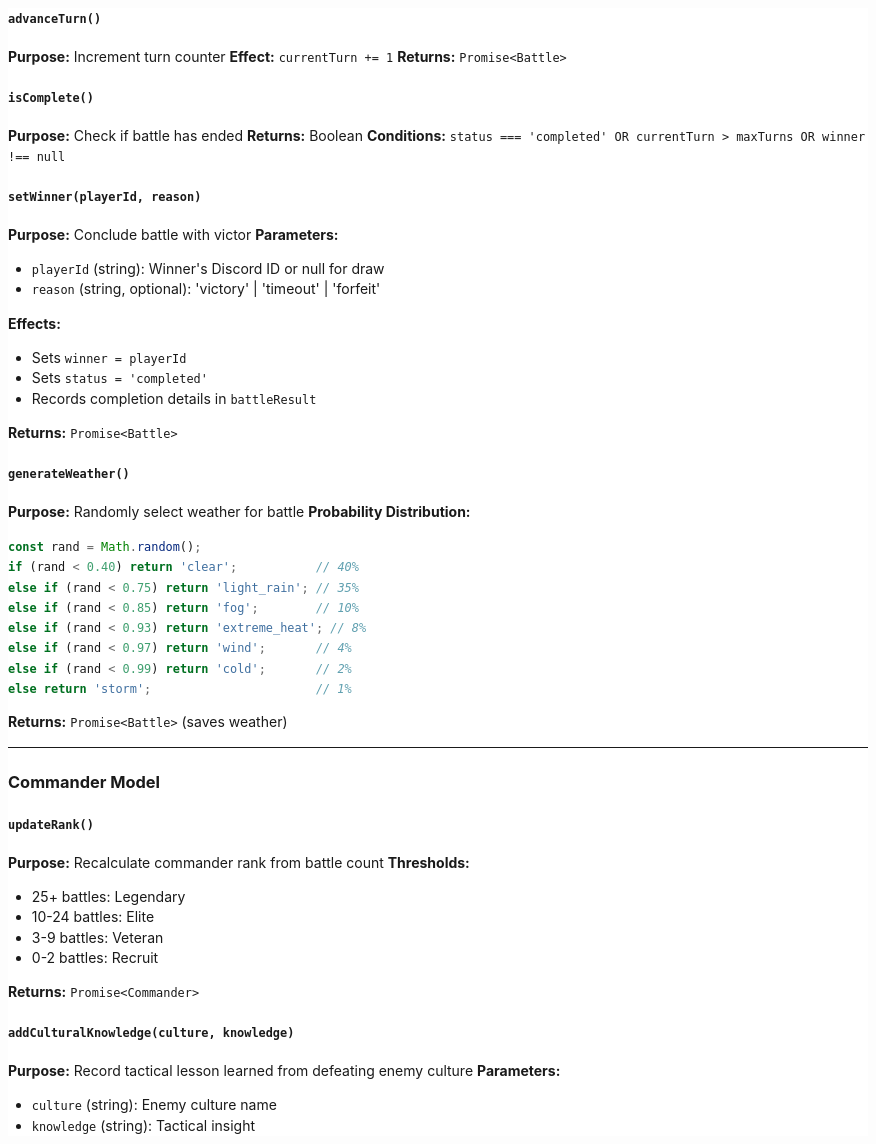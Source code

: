 #### `advanceTurn()`
**Purpose:** Increment turn counter
**Effect:** `currentTurn += 1`
**Returns:** `Promise<Battle>`

#### `isComplete()`
**Purpose:** Check if battle has ended
**Returns:** Boolean
**Conditions:** `status === 'completed' OR currentTurn > maxTurns OR winner !== null`

#### `setWinner(playerId, reason)`
**Purpose:** Conclude battle with victor
**Parameters:**
- `playerId` (string): Winner's Discord ID or null for draw
- `reason` (string, optional): 'victory' | 'timeout' | 'forfeit'

**Effects:**
- Sets `winner = playerId`
- Sets `status = 'completed'`
- Records completion details in `battleResult`

**Returns:** `Promise<Battle>`

#### `generateWeather()`
**Purpose:** Randomly select weather for battle
**Probability Distribution:**
```javascript
const rand = Math.random();
if (rand < 0.40) return 'clear';           // 40%
else if (rand < 0.75) return 'light_rain'; // 35%
else if (rand < 0.85) return 'fog';        // 10%
else if (rand < 0.93) return 'extreme_heat'; // 8%
else if (rand < 0.97) return 'wind';       // 4%
else if (rand < 0.99) return 'cold';       // 2%
else return 'storm';                       // 1%
```
**Returns:** `Promise<Battle>` (saves weather)

---

### Commander Model

#### `updateRank()`
**Purpose:** Recalculate commander rank from battle count
**Thresholds:**
- 25+ battles: Legendary
- 10-24 battles: Elite
- 3-9 battles: Veteran
- 0-2 battles: Recruit

**Returns:** `Promise<Commander>`

#### `addCulturalKnowledge(culture, knowledge)`
**Purpose:** Record tactical lesson learned from defeating enemy culture
**Parameters:**
- `culture` (string): Enemy culture name
- `knowledge` (string): Tactical insight
